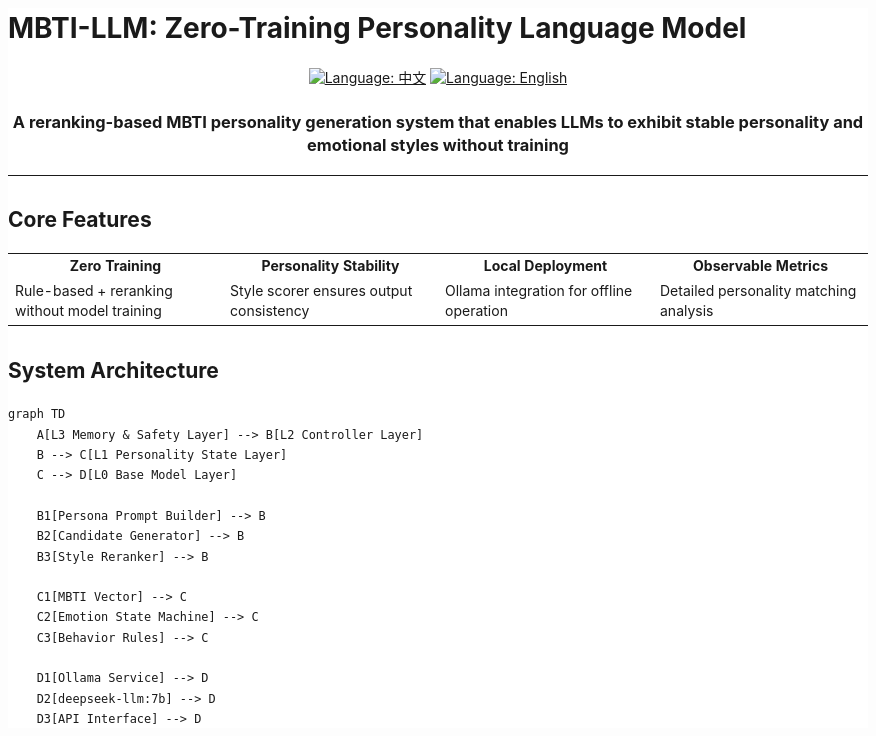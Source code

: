 # MBTI-LLM: Zero-Training Personality Language Model

<div align="center">

[![Language: 中文](https://img.shields.io/badge/Language-中文-blue.svg)](README.md)
[![Language: English](https://img.shields.io/badge/Language-English-green.svg)](README_EN.md)

</div>

<div align="center">
  <h3>A reranking-based MBTI personality generation system that enables LLMs to exhibit stable personality and emotional styles without training</h3>
</div>

---

## Core Features

<table>
<tr>
<td width="25%" align="center"><strong>Zero Training</strong></td>
<td width="25%" align="center"><strong>Personality Stability</strong></td>
<td width="25%" align="center"><strong>Local Deployment</strong></td>
<td width="25%" align="center"><strong>Observable Metrics</strong></td>
</tr>
<tr>
<td>Rule-based + reranking without model training</td>
<td>Style scorer ensures output consistency</td>
<td>Ollama integration for offline operation</td>
<td>Detailed personality matching analysis</td>
</tr>
</table>

## System Architecture

```mermaid
graph TD
    A[L3 Memory & Safety Layer] --> B[L2 Controller Layer]
    B --> C[L1 Personality State Layer]
    C --> D[L0 Base Model Layer]
    
    B1[Persona Prompt Builder] --> B
    B2[Candidate Generator] --> B
    B3[Style Reranker] --> B
    
    C1[MBTI Vector] --> C
    C2[Emotion State Machine] --> C
    C3[Behavior Rules] --> C
    
    D1[Ollama Service] --> D
    D2[deepseek-llm:7b] --> D
    D3[API Interface] --> D
```
